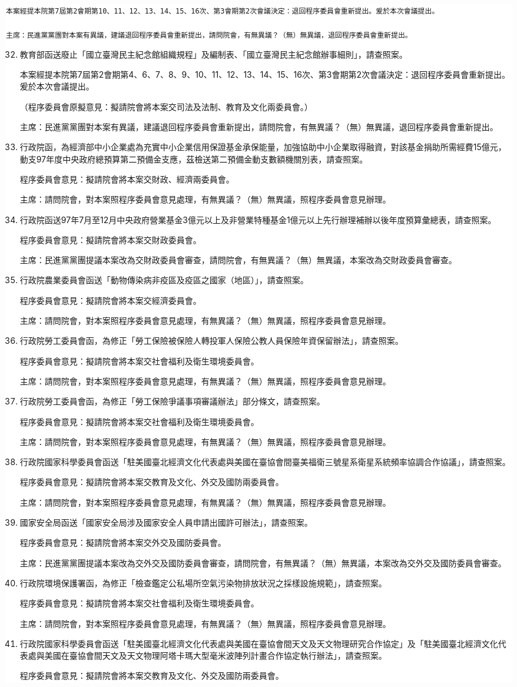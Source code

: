     本案經提本院第7屆第2會期第10、11、12、13、14、15、16次、第3會期第2次會議決定：退回程序委員會重新提出。爰於本次會議提出。

    主席：民進黨黨團對本案有異議，建議退回程序委員會重新提出，請問院會，有無異議？（無）無異議，退回程序委員會重新提出。

32. 教育部函送廢止「國立臺灣民主紀念館組織規程」及編制表、「國立臺灣民主紀念館辦事細則」，請查照案。

    本案經提本院第7屆第2會期第4、6、7、8、9、10、11、12、13、14、15、16次、第3會期第2次會議決定：退回程序委員會重新提出。爰於本次會議提出。

    （程序委員會原擬意見：擬請院會將本案交司法及法制、教育及文化兩委員會。）

    主席：民進黨黨團對本案有異議，建議退回程序委員會重新提出，請問院會，有無異議？（無）無異議，退回程序委員會重新提出。

33. 行政院函，為經濟部中小企業處為充實中小企業信用保證基金承保能量，加強協助中小企業取得融資，對該基金捐助所需經費15億元，動支97年度中央政府總預算第二預備金支應，茲檢送第二預備金動支數額機關別表，請查照案。

    程序委員會意見：擬請院會將本案交財政、經濟兩委員會。

    主席：請問院會，對本案照程序委員會意見處理，有無異議？（無）無異議，照程序委員會意見辦理。

34. 行政院函送97年7月至12月中央政府營業基金3億元以上及非營業特種基金1億元以上先行辦理補辦以後年度預算彙總表，請查照案。

    程序委員會意見：擬請院會將本案交財政委員會。

    主席：民進黨黨團提議本案改為交財政委員會審查，請問院會，有無異議？（無）無異議，本案改為交財政委員會審查。

35. 行政院農業委員會函送「動物傳染病非疫區及疫區之國家（地區）」，請查照案。

    程序委員會意見：擬請院會將本案交經濟委員會。

    主席：請問院會，對本案照程序委員會意見處理，有無異議？（無）無異議，照程序委員會意見辦理。

36. 行政院勞工委員會函，為修正「勞工保險被保險人轉投軍人保險公教人員保險年資保留辦法」，請查照案。

    程序委員會意見：擬請院會將本案交社會福利及衛生環境委員會。

    主席：請問院會，對本案照程序委員會意見處理，有無異議？（無）無異議，照程序委員會意見辦理。

37. 行政院勞工委員會函，為修正「勞工保險爭議事項審議辦法」部分條文，請查照案。

    程序委員會意見：擬請院會將本案交社會福利及衛生環境委員會。

    主席：請問院會，對本案照程序委員會意見處理，有無異議？（無）無異議，照程序委員會意見辦理。

38. 行政院國家科學委員會函送「駐美國臺北經濟文化代表處與美國在臺協會間臺美福衛三號星系衛星系統頻率協調合作協議」，請查照案。

    程序委員會意見：擬請院會將本案交教育及文化、外交及國防兩委員會。

    主席：請問院會，對本案照程序委員會意見處理，有無異議？（無）無異議，照程序委員會意見辦理。

39. 國家安全局函送「國家安全局涉及國家安全人員申請出國許可辦法」，請查照案。

    程序委員會意見：擬請院會將本案交外交及國防委員會。

    主席：民進黨黨團提議本案改為交外交及國防委員會審查，請問院會，有無異議？（無）無異議，本案改為交外交及國防委員會審查。

40. 行政院環境保護署函，為修正「檢查鑑定公私場所空氣污染物排放狀況之採樣設施規範」，請查照案。

    程序委員會意見：擬請院會將本案交社會福利及衛生環境委員會。

    主席：請問院會，對本案照程序委員會意見處理，有無異議？（無）無異議，照程序委員會意見辦理。

41. 行政院國家科學委員會函送「駐美國臺北經濟文化代表處與美國在臺協會間天文及天文物理研究合作協定」及「駐美國臺北經濟文化代表處與美國在臺協會間天文及天文物理阿塔卡瑪大型毫米波陣列計畫合作協定執行辦法」，請查照案。

    程序委員會意見：擬請院會將本案交教育及文化、外交及國防兩委員會。

